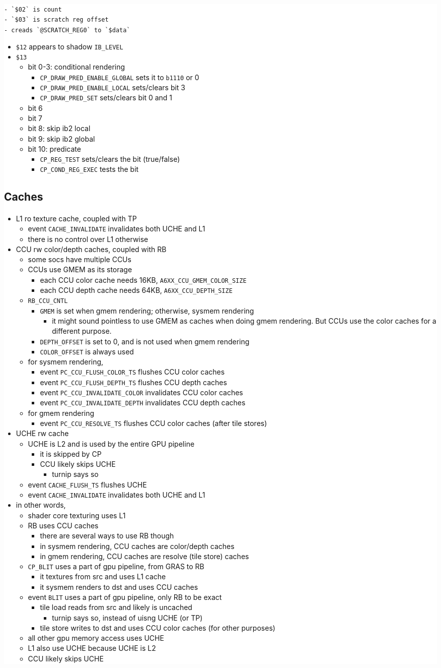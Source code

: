     - `$02` is count
    - `$03` is scratch reg offset
    - creads `@SCRATCH_REG0` to `$data`
  - `$12` appears to shadow `IB_LEVEL`
  - `$13`
    - bit 0-3: conditional rendering
      - `CP_DRAW_PRED_ENABLE_GLOBAL` sets it to `b1110` or 0
      - `CP_DRAW_PRED_ENABLE_LOCAL` sets/clears bit 3
      - `CP_DRAW_PRED_SET` sets/clears bit 0 and 1
    - bit 6
    - bit 7
    - bit 8: skip ib2 local
    - bit 9: skip ib2 global
    - bit 10: predicate
      - `CP_REG_TEST` sets/clears the bit (true/false)
      - `CP_COND_REG_EXEC` tests the bit

## Caches

- L1 ro texture cache, coupled with TP
  - event `CACHE_INVALIDATE` invalidates both UCHE and L1
  - there is no control over L1 otherwise
- CCU rw color/depth caches, coupled with RB
  - some socs have multiple CCUs
  - CCUs use GMEM as its storage
    - each CCU color cache needs 16KB, `A6XX_CCU_GMEM_COLOR_SIZE`
    - each CCU depth cache needs 64KB, `A6XX_CCU_DEPTH_SIZE`
  - `RB_CCU_CNTL`
    - `GMEM` is set when gmem rendering; otherwise, sysmem rendering
      - it might sound pointless to use GMEM as caches when doing gmem
        rendering.  But CCUs use the color caches for a different purpose.
    - `DEPTH_OFFSET` is set to 0, and is not used when gmem rendering
    - `COLOR_OFFSET` is always used
  - for sysmem rendering,
    - event `PC_CCU_FLUSH_COLOR_TS` flushes CCU color caches
    - event `PC_CCU_FLUSH_DEPTH_TS` flushes CCU depth caches
    - event `PC_CCU_INVALIDATE_COLOR` invalidates CCU color caches
    - event `PC_CCU_INVALIDATE_DEPTH` invalidates CCU depth caches
  - for gmem rendering
    - event `PC_CCU_RESOLVE_TS` flushes CCU color caches (after tile stores)
- UCHE rw cache
  - UCHE is L2 and is used by the entire GPU pipeline
    - it is skipped by CP
    - CCU likely skips UCHE
      - turnip says so
  - event `CACHE_FLUSH_TS` flushes UCHE
  - event `CACHE_INVALIDATE` invalidates both UCHE and L1
- in other words,
  - shader core texturing uses L1
  - RB uses CCU caches
    - there are several ways to use RB though
    - in sysmem rendering, CCU caches are color/depth caches
    - in gmem rendering, CCU caches are resolve (tile store) caches
  - `CP_BLIT` uses a part of gpu pipeline, from GRAS to RB
    - it textures from src and uses L1 cache
    - it sysmem renders to dst and uses CCU caches
  - event `BLIT` uses a part of gpu pipeline, only RB to be exact
    - tile load reads from src and likely is uncached
      - turnip says so, instead of uisng UCHE (or TP)
    - tile store writes to dst and uses CCU color caches (for other purposes)
  - all other gpu memory access uses UCHE
  - L1 also use UCHE because UCHE is L2
  - CCU likely skips UCHE